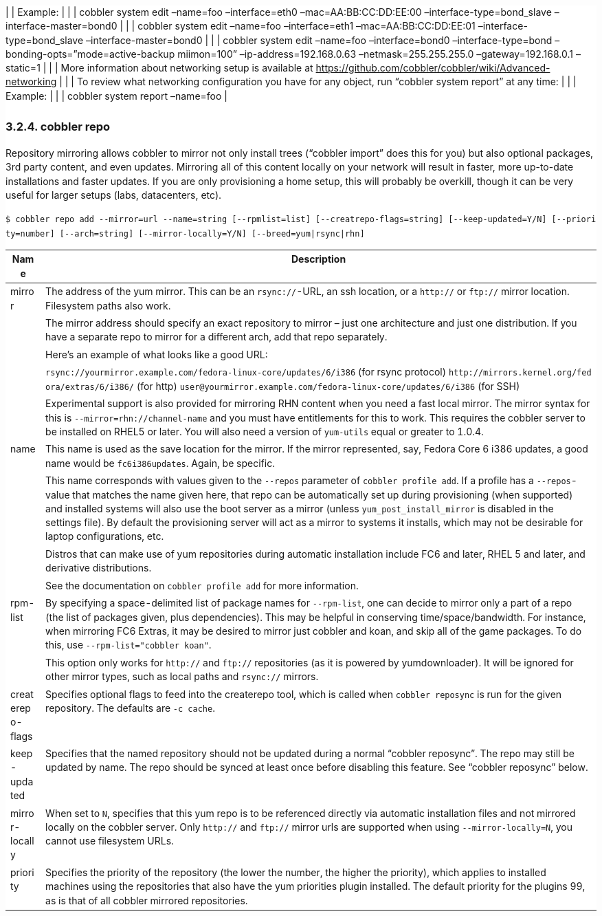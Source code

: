 |                                                              | Example:                                                     |
|                                                              | cobbler system edit –name=foo –interface=eth0 –mac=AA:BB:CC:DD:EE:00 –interface-type=bond_slave –interface-master=bond0 |
|                                                              | cobbler system edit –name=foo –interface=eth1 –mac=AA:BB:CC:DD:EE:01 –interface-type=bond_slave –interface-master=bond0 |
|                                                              | cobbler system edit –name=foo –interface=bond0 –interface-type=bond  –bonding-opts=”mode=active-backup miimon=100” –ip-address=192.168.0.63  –netmask=255.255.255.0 –gateway=192.168.0.1 –static=1 |
|                                                              | More information about networking setup is available at https://github.com/cobbler/cobbler/wiki/Advanced-networking |
|                                                              | To review what networking configuration you have for any object, run “cobbler system report” at any time: |
|                                                              | Example:                                                     |
|                                                              | cobbler system report –name=foo                              |

### 3.2.4. cobbler repo

Repository mirroring allows cobbler to mirror not only install trees (“cobbler import” does this for you) but also optional packages, 3rd party content, and even updates. Mirroring all of this content locally on your network will result in faster, more up-to-date installations and faster updates. If you are only provisioning a home setup, this will probably be overkill, though it can be very useful for larger setups (labs, datacenters, etc).

```
$ cobbler repo add --mirror=url --name=string [--rpmlist=list] [--creatrepo-flags=string] [--keep-updated=Y/N] [--priority=number] [--arch=string] [--mirror-locally=Y/N] [--breed=yum|rsync|rhn]
```

| Name             | Description                                                  |
| ---------------- | ------------------------------------------------------------ |
| mirror           | The address of the yum mirror. This can be an `rsync://`-URL, an ssh location, or a `http://` or `ftp://` mirror location. Filesystem paths also work. |
|                  | The mirror address should specify an exact repository to mirror – just one architecture and just one distribution. If you have a separate repo to mirror for a different arch, add that repo separately. |
|                  | Here’s an example of what looks like a good URL:             |
|                  | `rsync://yourmirror.example.com/fedora-linux-core/updates/6/i386` (for rsync protocol) `http://mirrors.kernel.org/fedora/extras/6/i386/` (for http) `user@yourmirror.example.com/fedora-linux-core/updates/6/i386`  (for SSH) |
|                  | Experimental support is also provided for mirroring RHN content when you need a fast local mirror. The mirror syntax for this is `--mirror=rhn://channel-name` and you must have entitlements for this to work. This requires the cobbler server to be installed on RHEL5 or later. You will also need a version of `yum-utils` equal or greater to 1.0.4. |
| name             | This name is used as the save location for the mirror. If the mirror represented, say, Fedora Core 6 i386 updates, a good name would be `fc6i386updates`. Again, be specific. |
|                  | This name corresponds with values given to the `--repos` parameter of `cobbler profile add`. If a profile has a `--repos`-value that matches the name given here, that repo can be automatically set up during provisioning (when supported) and installed systems will also use the boot server as a mirror (unless `yum_post_install_mirror` is disabled in the settings file). By default the provisioning server will act as a mirror to systems it installs, which may not be desirable for laptop configurations, etc. |
|                  | Distros that can make use of yum repositories during automatic installation include FC6 and later, RHEL 5 and later, and derivative distributions. |
|                  | See the documentation on `cobbler profile add` for more information. |
| rpm-list         | By specifying a space-delimited list of package names for `--rpm-list`, one can decide to mirror only a part of a repo (the list of packages given, plus dependencies). This may be helpful in conserving time/space/bandwidth. For instance, when mirroring FC6 Extras, it may be desired to mirror just cobbler and koan, and skip all of the game packages. To do this, use `--rpm-list="cobbler koan"`. |
|                  | This option only works for `http://` and `ftp://` repositories (as it is powered by yumdownloader). It will be ignored for other mirror types, such as local paths and `rsync://` mirrors. |
| createrepo-flags | Specifies optional flags to feed into the createrepo tool, which is called when `cobbler reposync` is run for the given repository. The defaults are `-c cache`. |
| keep-updated     | Specifies that the named repository should not be updated during a normal “cobbler reposync”. The repo may still be updated by name. The repo should be synced at least once before disabling this feature. See “cobbler reposync” below. |
| mirror-locally   | When set to `N`, specifies that this yum repo is to be referenced directly via automatic installation files and not mirrored locally on the cobbler server. Only `http://` and `ftp://` mirror urls are supported when using `--mirror-locally=N`, you cannot use filesystem URLs. |
| priority         | Specifies the priority of the repository (the lower the number, the higher the priority), which applies to installed machines using the repositories that also have the yum priorities plugin installed. The default priority for the plugins 99, as is that of all cobbler mirrored repositories. |